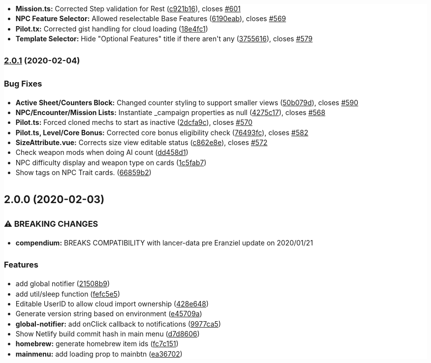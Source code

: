 - **Mission.ts:** Corrected Step validation for Rest ([c921b16](https://github.com/jarena3/compcon/commit/c921b16d2a841d110a65ecf92c12cbecd5aa63c7)), closes [#601](https://github.com/jarena3/compcon/issues/601)
- **NPC Feature Selector:** Allowed reselectable Base Features ([6190eab](https://github.com/jarena3/compcon/commit/6190eab10fd62115d94ff636e4157fb88c51f603)), closes [#569](https://github.com/jarena3/compcon/issues/569)
- **Pilot.tx:** Corrected gist handling for cloud loading ([18e4fc1](https://github.com/jarena3/compcon/commit/18e4fc124592d50430fa5c2368e68d4ab8338d6c))
- **Template Selector:** Hide "Optional Features" title if there aren't any ([3755616](https://github.com/jarena3/compcon/commit/3755616b002b91e28e114ffdd2ac58f02e941353)), closes [#579](https://github.com/jarena3/compcon/issues/579)

### [2.0.1](https://github.com/jarena3/compcon/compare/v2.0.0...v2.0.1) (2020-02-04)

### Bug Fixes

- **Active Sheet/Counters Block:** Changed counter styling to support smaller views ([50b079d](https://github.com/jarena3/compcon/commit/50b079d39f19eaf5dffa4563648a38c6dcca4059)), closes [#590](https://github.com/jarena3/compcon/issues/590)
- **NPC/Encounter/Mission Lists:** Instantiate \_campaign properties as null ([4275c17](https://github.com/jarena3/compcon/commit/4275c1785977cd8b1a5b6a3bde638c7164c044e7)), closes [#568](https://github.com/jarena3/compcon/issues/568)
- **Pilot.ts:** Forced cloned mechs to start as inactive ([2dcfa9c](https://github.com/jarena3/compcon/commit/2dcfa9cbcfd65542a62a2fffabd927f873417d19)), closes [#570](https://github.com/jarena3/compcon/issues/570)
- **Pilot.ts, Level/Core Bonus:** Corrected core bonus eligibility check ([76493fc](https://github.com/jarena3/compcon/commit/76493fcf2f9ffb6be588b3f03774cbd8efeb699b)), closes [#582](https://github.com/jarena3/compcon/issues/582)
- **SizeAttribute.vue:** Corrects size view editable status ([c862e8e](https://github.com/jarena3/compcon/commit/c862e8e0b4e9a78ec3471579332c5ba70e6f4756)), closes [#572](https://github.com/jarena3/compcon/issues/572)
- Check weapon mods when doing AI count ([dd458d1](https://github.com/jarena3/compcon/commit/dd458d1a73851d3efc963249fe688867e8a524ff))
- NPC difficulty display and weapon type on cards ([1c5fab7](https://github.com/jarena3/compcon/commit/1c5fab7422053107f372ff6691103e25260d4058))
- Show tags on NPC Trait cards. ([66859b2](https://github.com/jarena3/compcon/commit/66859b28ddeae8ef4fd763fa2315168404916ce7))

## 2.0.0 (2020-02-03)

### ⚠ BREAKING CHANGES

- **compendium:** BREAKS COMPATIBILITY with lancer-data pre Eranziel update on 2020/01/21

### Features

- add global notifier ([21508b9](https://github.com/jarena3/compcon/commit/21508b91636a5acf058391f6b1d24ea502fd6d47))
- add util/sleep function ([fefc5e5](https://github.com/jarena3/compcon/commit/fefc5e50e776197b7f5e0347d6ee52778b2ada59))
- Editable UserID to allow cloud import ownership ([428e648](https://github.com/jarena3/compcon/commit/428e648a57819642e57a31558c343cfe211b546c))
- Generate version string based on environment ([e45709a](https://github.com/jarena3/compcon/commit/e45709abcdd6dc0c7cce1d734b4b9d18a34be1b6))
- **global-notifier:** add onClick callback to notifications ([9977ca5](https://github.com/jarena3/compcon/commit/9977ca5fdfb2400322b8e24b3fafa545751494a2))
- Show Netlify build commit hash in main menu ([d7d8606](https://github.com/jarena3/compcon/commit/d7d86062818cb06fea08d477c8e76c9b5972a291))
- **homebrew:** generate homebrew item ids ([fc7c151](https://github.com/jarena3/compcon/commit/fc7c151e1b4a3d93f9cd72156bf174e51379f570))
- **mainmenu:** add loading prop to mainbtn ([ea36702](https://github.com/jarena3/compcon/commit/ea36702362134ca265fc36282ead6e9466b4a31a))